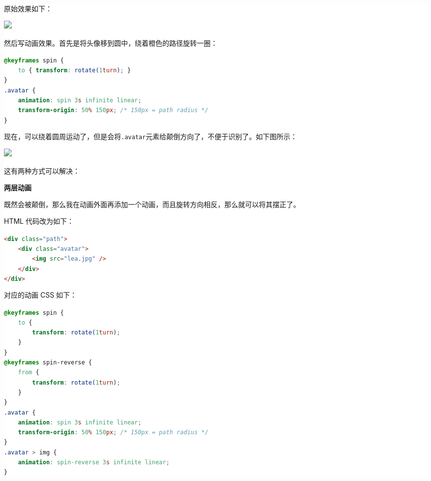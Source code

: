 原始效果如下：

<img src="http://cnd.qiniu.lin07ux.cn/markdown/1476320880169.png" width="344"/>

然后写动画效果。首先是将头像移到圆中，绕着橙色的路径旋转一圈：

```css
@keyframes spin {
    to { transform: rotate(1turn); }
}
.avatar {
    animation: spin 3s infinite linear;
    transform-origin: 50% 150px; /* 150px = path radius */
}
```

现在，可以绕着圆周运动了，但是会将`.avatar`元素给颠倒方向了，不便于识别了。如下图所示：

<img src="http://cnd.qiniu.lin07ux.cn/markdown/1476321084947.png" width="350"/>

这有两种方式可以解决：

**两层动画**

既然会被颠倒，那么我在动画外面再添加一个动画，而且旋转方向相反，那么就可以将其摆正了。

HTML 代码改为如下：

```html
<div class="path">
    <div class="avatar">
        <img src="lea.jpg" />
    </div>
</div>
```

对应的动画 CSS 如下：

```css
@keyframes spin {
    to { 
        transform: rotate(1turn); 
    }
}
@keyframes spin-reverse {
    from { 
        transform: rotate(1turn); 
    }
}
.avatar {
    animation: spin 3s infinite linear;
    transform-origin: 50% 150px; /* 150px = path radius */
}
.avatar > img {
    animation: spin-reverse 3s infinite linear;
}
```
